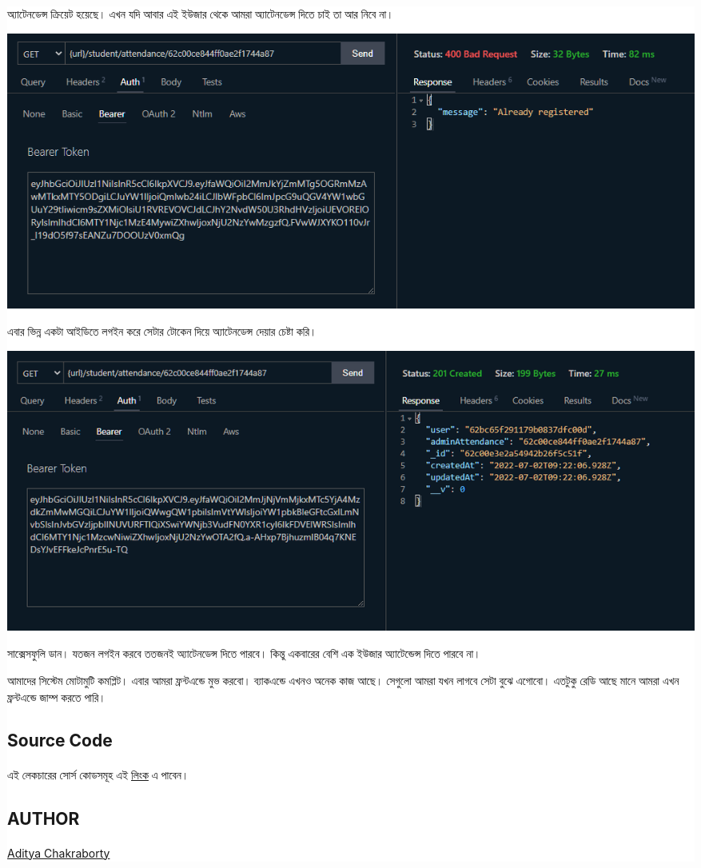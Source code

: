 অ্যাটেনডেন্স ক্রিয়েট হয়েছে। এখন যদি আবার এই ইউজার থেকে আমরা অ্যাটেনডেন্স দিতে চাই তা আর নিবে না।

![attend-fail](./images/attend-fail.png)

এবার ভিন্ন একটা আইডিতে লগইন করে সেটার টোকেন দিয়ে অ্যাটেনডেন্স দেয়ার চেষ্টা করি।

![attend](./images/attend-2.png)

সাক্সেসফুলি ডান। যতজন লগইন করবে ততজনই অ্যাটেনডেন্স দিতে পারবে। কিন্তু একবারের বেশি এক ইউজার অ্যাটেন্ডেন্স দিতে পারবে না।

আমাদের সিস্টেম মোটামুটি কমপ্লিট। এবার আমরা ফ্রন্টএন্ডে মুভ করবো। ব্যাকএন্ডে এখনও অনেক কাজ আছে। সেগুলো আমরা যখন লাগবে সেটা বুঝে এগোবো। এতটুকু রেডি আছে মানে আমরা এখন ফ্রন্টএন্ডে জাম্প করতে পারি।

## Source Code

এই লেকচারের সোর্স কোডসমূহ এই [লিংক](../../src/lecture-26/) এ পাবেন।

## AUTHOR

[Aditya Chakraborty](https://github.com/adityackr)
